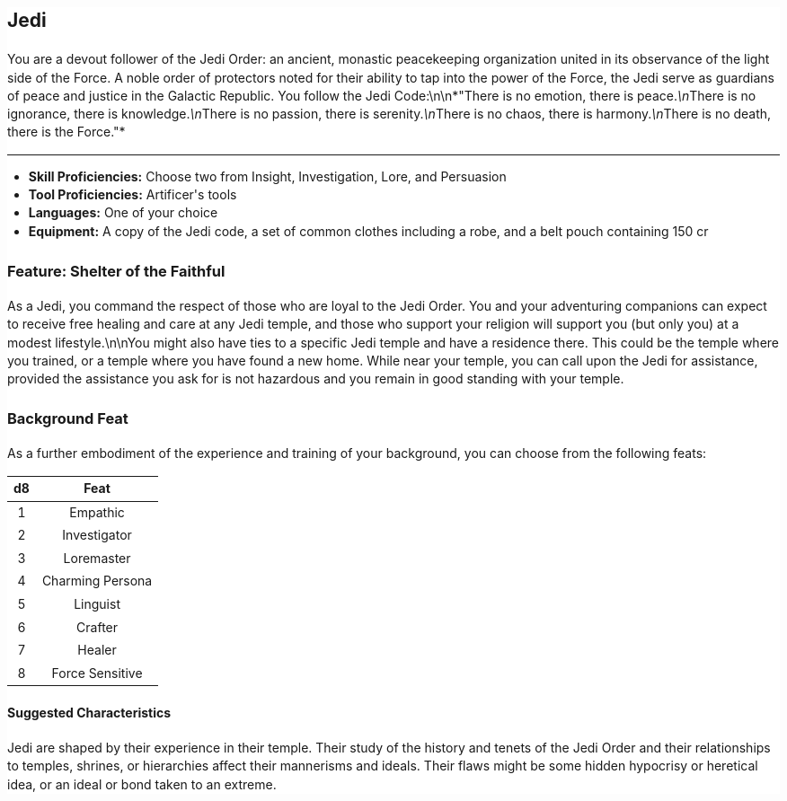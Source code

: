 ## Jedi
You are a devout follower of the Jedi Order: an ancient, monastic peacekeeping organization united in its observance of the light side of the Force. A noble order of protectors noted for their ability to tap into the power of the Force, the Jedi serve as guardians of peace and justice in the Galactic Republic. You follow the Jedi Code:\n\n*"There is no emotion, there is peace.*\n*There is no ignorance, there is knowledge.*\n*There is no passion, there is serenity.*\n*There is no chaos, there is harmony.*\n*There is no death, there is the Force."*

___
- **Skill Proficiencies:** Choose two from Insight, Investigation, Lore, and Persuasion
- **Tool Proficiencies:** Artificer's tools
- **Languages:** One of your choice
- **Equipment:** A copy of the Jedi code, a set of common clothes including a robe, and a belt pouch containing 150 cr

### Feature: Shelter of the Faithful
As a Jedi, you command the respect of those who are loyal to the Jedi Order. You and your adventuring companions can expect to receive free healing and care at any Jedi temple, and those who support your religion will support you (but only you) at a modest lifestyle.\n\nYou might also have ties to a specific Jedi temple and have a residence there. This could be the temple where you trained, or a temple where you have found a new home. While near your temple, you can call upon the Jedi for assistance, provided the assistance you ask for is not hazardous and you remain in good standing with your temple.

### Background Feat
As a further embodiment of the experience and training of your background, you can choose from the following feats:

|d8|Feat|
|:--:|:--:|
|1|Empathic|
|2|Investigator|
|3|Loremaster|
|4|Charming Persona|
|5|Linguist|
|6|Crafter|
|7|Healer|
|8|Force Sensitive|

#### Suggested Characteristics
Jedi are shaped by their experience in their temple. Their study of the history and tenets of the Jedi Order and their relationships to temples, shrines, or hierarchies affect their mannerisms and ideals. Their flaws might be some hidden hypocrisy or heretical idea, or an ideal or bond taken to an extreme.
